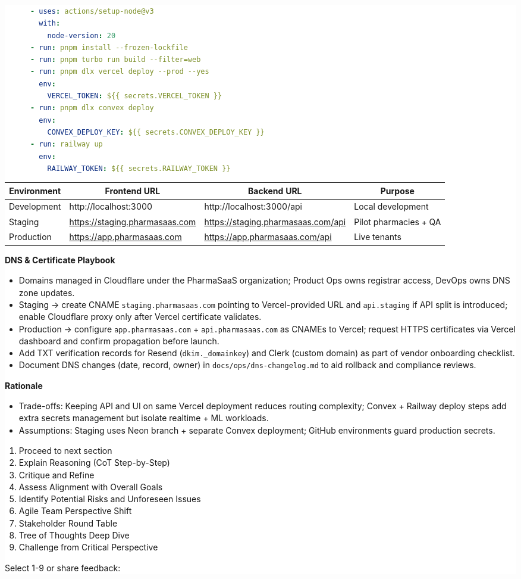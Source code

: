 ```yaml
      - uses: actions/setup-node@v3
        with:
          node-version: 20
      - run: pnpm install --frozen-lockfile
      - run: pnpm turbo run build --filter=web
      - run: pnpm dlx vercel deploy --prod --yes
        env:
          VERCEL_TOKEN: ${{ secrets.VERCEL_TOKEN }}
      - run: pnpm dlx convex deploy
        env:
          CONVEX_DEPLOY_KEY: ${{ secrets.CONVEX_DEPLOY_KEY }}
      - run: railway up
        env:
          RAILWAY_TOKEN: ${{ secrets.RAILWAY_TOKEN }}
```

| Environment | Frontend URL | Backend URL | Purpose |
|-------------|--------------|-------------|---------|
| Development | http://localhost:3000 | http://localhost:3000/api | Local development |
| Staging | https://staging.pharmasaas.com | https://staging.pharmasaas.com/api | Pilot pharmacies + QA |
| Production | https://app.pharmasaas.com | https://app.pharmasaas.com/api | Live tenants |

**DNS & Certificate Playbook**
- Domains managed in Cloudflare under the PharmaSaaS organization; Product Ops owns registrar access, DevOps owns DNS zone updates.
- Staging → create CNAME `staging.pharmasaas.com` pointing to Vercel-provided URL and `api.staging` if API split is introduced; enable Cloudflare proxy only after Vercel certificate validates.
- Production → configure `app.pharmasaas.com` + `api.pharmasaas.com` as CNAMEs to Vercel; request HTTPS certificates via Vercel dashboard and confirm propagation before launch.
- Add TXT verification records for Resend (`dkim._domainkey`) and Clerk (custom domain) as part of vendor onboarding checklist.
- Document DNS changes (date, record, owner) in `docs/ops/dns-changelog.md` to aid rollback and compliance reviews.

**Rationale**
- Trade-offs: Keeping API and UI on same Vercel deployment reduces routing complexity; Convex + Railway deploy steps add extra secrets management but isolate realtime + ML workloads.
- Assumptions: Staging uses Neon branch + separate Convex deployment; GitHub environments guard production secrets.

1. Proceed to next section  
2. Explain Reasoning (CoT Step-by-Step)  
3. Critique and Refine  
4. Assess Alignment with Overall Goals  
5. Identify Potential Risks and Unforeseen Issues  
6. Agile Team Perspective Shift  
7. Stakeholder Round Table  
8. Tree of Thoughts Deep Dive  
9. Challenge from Critical Perspective  

Select 1-9 or share feedback:
